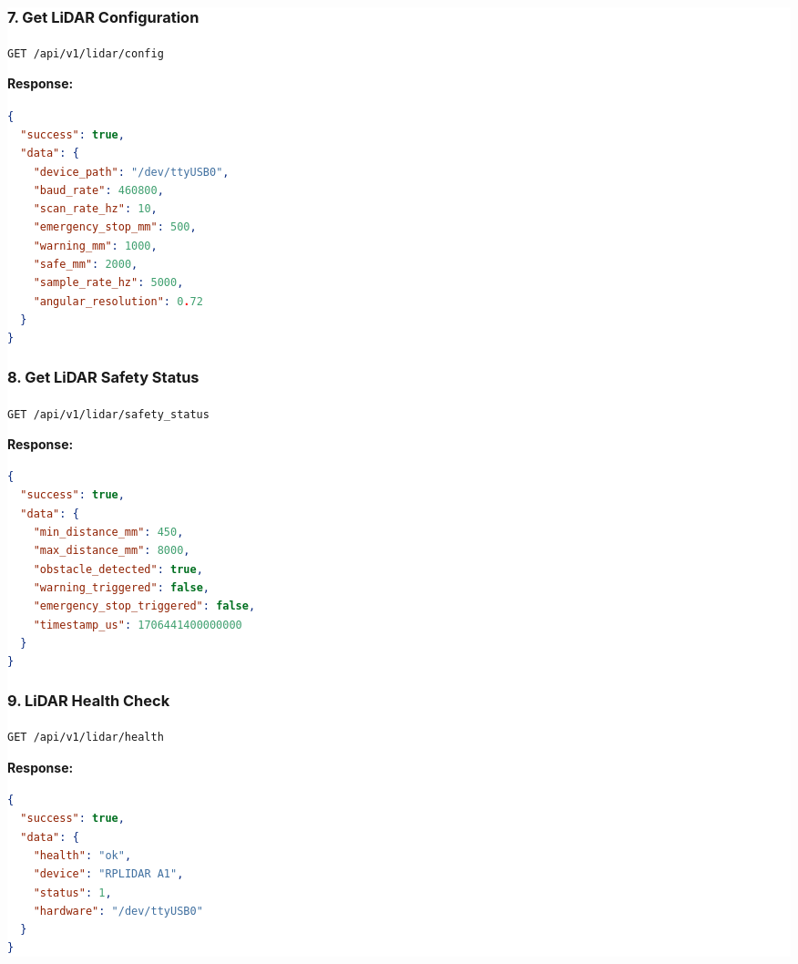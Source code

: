 ### **7. Get LiDAR Configuration**
```http
GET /api/v1/lidar/config
```

**Response:**
```json
{
  "success": true,
  "data": {
    "device_path": "/dev/ttyUSB0",
    "baud_rate": 460800,
    "scan_rate_hz": 10,
    "emergency_stop_mm": 500,
    "warning_mm": 1000,
    "safe_mm": 2000,
    "sample_rate_hz": 5000,
    "angular_resolution": 0.72
  }
}
```

### **8. Get LiDAR Safety Status**
```http
GET /api/v1/lidar/safety_status
```

**Response:**
```json
{
  "success": true,
  "data": {
    "min_distance_mm": 450,
    "max_distance_mm": 8000,
    "obstacle_detected": true,
    "warning_triggered": false,
    "emergency_stop_triggered": false,
    "timestamp_us": 1706441400000000
  }
}
```

### **9. LiDAR Health Check**
```http
GET /api/v1/lidar/health
```

**Response:**
```json
{
  "success": true,
  "data": {
    "health": "ok",
    "device": "RPLIDAR A1",
    "status": 1,
    "hardware": "/dev/ttyUSB0"
  }
}
```
